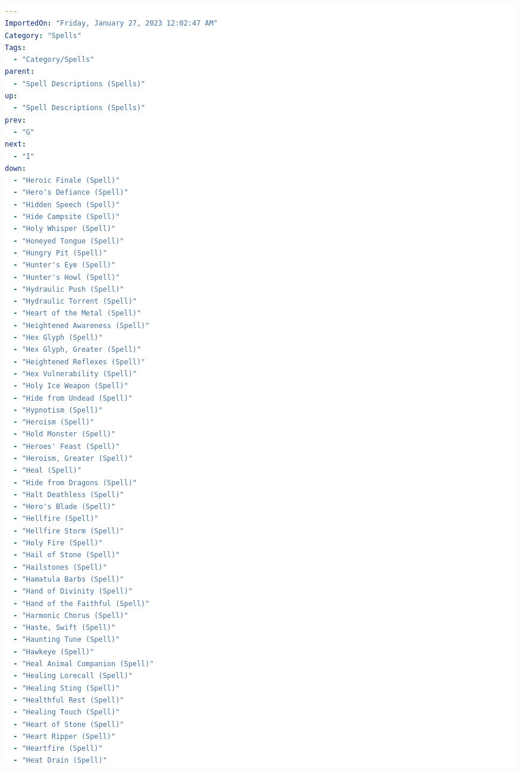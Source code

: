 ```yaml
---
ImportedOn: "Friday, January 27, 2023 12:02:47 AM"
Category: "Spells"
Tags:
  - "Category/Spells"
parent:
  - "Spell Descriptions (Spells)"
up:
  - "Spell Descriptions (Spells)"
prev:
  - "G"
next:
  - "I"
down:
  - "Heroic Finale (Spell)"
  - "Hero's Defiance (Spell)"
  - "Hidden Speech (Spell)"
  - "Hide Campsite (Spell)"
  - "Holy Whisper (Spell)"
  - "Honeyed Tongue (Spell)"
  - "Hungry Pit (Spell)"
  - "Hunter's Eye (Spell)"
  - "Hunter's Howl (Spell)"
  - "Hydraulic Push (Spell)"
  - "Hydraulic Torrent (Spell)"
  - "Heart of the Metal (Spell)"
  - "Heightened Awareness (Spell)"
  - "Hex Glyph (Spell)"
  - "Hex Glyph, Greater (Spell)"
  - "Heightened Reflexes (Spell)"
  - "Hex Vulnerability (Spell)"
  - "Holy Ice Weapon (Spell)"
  - "Hide from Undead (Spell)"
  - "Hypnotism (Spell)"
  - "Heroism (Spell)"
  - "Hold Monster (Spell)"
  - "Heroes' Feast (Spell)"
  - "Heroism, Greater (Spell)"
  - "Heal (Spell)"
  - "Hide from Dragons (Spell)"
  - "Halt Deathless (Spell)"
  - "Hero's Blade (Spell)"
  - "Hellfire (Spell)"
  - "Hellfire Storm (Spell)"
  - "Holy Fire (Spell)"
  - "Hail of Stone (Spell)"
  - "Hailstones (Spell)"
  - "Hamatula Barbs (Spell)"
  - "Hand of Divinity (Spell)"
  - "Hand of the Faithful (Spell)"
  - "Harmonic Chorus (Spell)"
  - "Haste, Swift (Spell)"
  - "Haunting Tune (Spell)"
  - "Hawkeye (Spell)"
  - "Heal Animal Companion (Spell)"
  - "Healing Lorecall (Spell)"
  - "Healing Sting (Spell)"
  - "Healthful Rest (Spell)"
  - "Healing Touch (Spell)"
  - "Heart of Stone (Spell)"
  - "Heart Ripper (Spell)"
  - "Heartfire (Spell)"
  - "Heat Drain (Spell)"
```